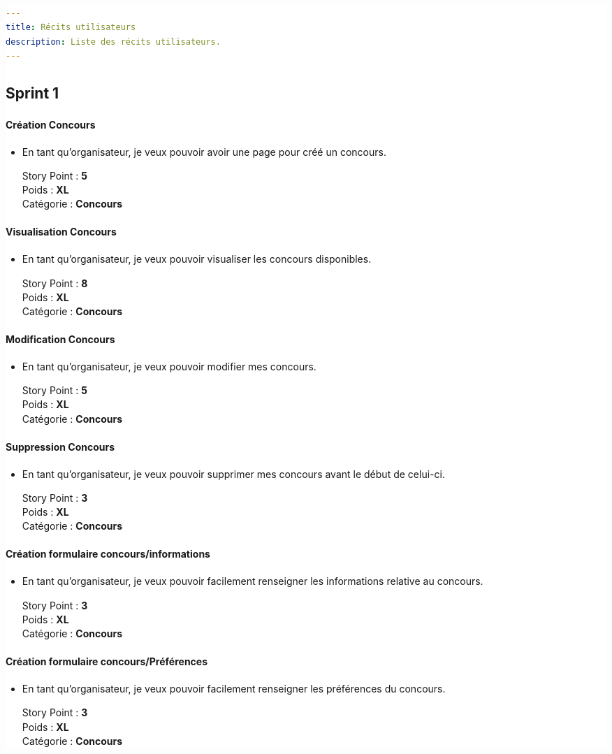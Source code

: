 ```yaml
---
title: Récits utilisateurs
description: Liste des récits utilisateurs.
---
```



## Sprint 1

#### Création Concours
-	En tant qu’organisateur, je veux pouvoir avoir une page pour créé un concours.

	Story Point : **5**  
	Poids : **XL**  
	Catégorie : **Concours**
	
#### Visualisation Concours

-	En tant qu’organisateur, je veux pouvoir visualiser les concours disponibles.

	Story Point : **8**  
	Poids : **XL**  
	Catégorie : **Concours**  

#### Modification Concours

-	En tant qu’organisateur, je veux pouvoir modifier mes concours.

	Story Point : **5**  
	Poids : **XL**  
	Catégorie : **Concours**  

#### Suppression Concours

-	En tant qu’organisateur, je veux pouvoir supprimer mes concours avant le début de celui-ci.

	Story Point : **3**  
	Poids : **XL**  
	Catégorie : **Concours**  

#### Création formulaire concours/informations

-	En tant qu’organisateur, je veux pouvoir facilement renseigner les informations relative au concours.

	Story Point : **3**  
	Poids : **XL**  
	Catégorie : **Concours**  

#### Création formulaire concours/Préférences

-	En tant qu’organisateur, je veux pouvoir facilement renseigner les préférences du concours.

	Story Point : **3**  
	Poids : **XL**  
	Catégorie : **Concours**  
